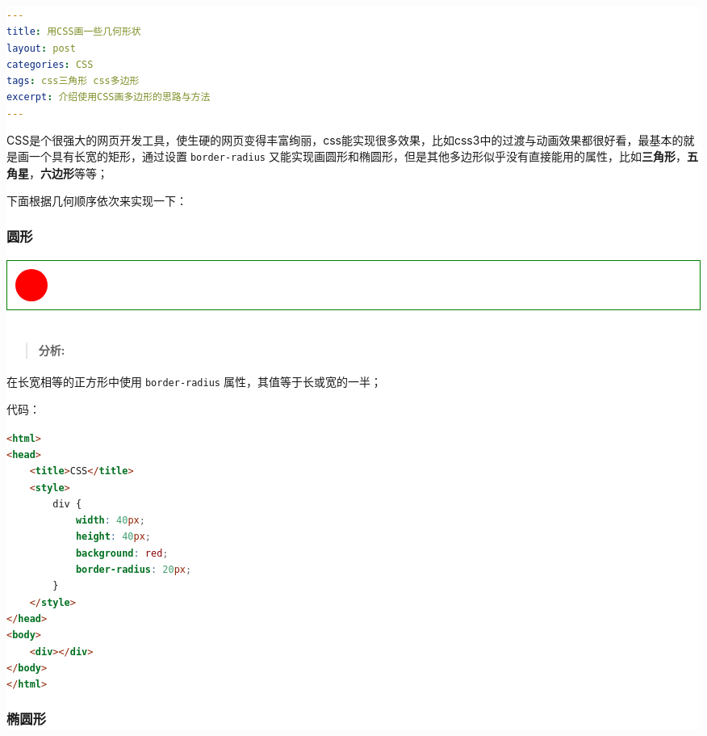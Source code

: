 ```yaml
---
title: 用CSS画一些几何形状
layout: post
categories: CSS
tags: css三角形 css多边形
excerpt: 介绍使用CSS画多边形的思路与方法
---
```

CSS是个很强大的网页开发工具，使生硬的网页变得丰富绚丽，css能实现很多效果，比如css3中的过渡与动画效果都很好看，最基本的就是画一个具有长宽的矩形，通过设置 `border-radius` 又能实现画圆形和椭圆形，但是其他多边形似乎没有直接能用的属性，比如**三角形**，**五角星**，**六边形**等等；

下面根据几何顺序依次来实现一下：

### 圆形

<html>
<div style="border:1px solid green;
padding:10px;">
    <div style="width:40px;
    height:40px;
    background:red;
    border-radius:20px;"></div>
</div>
<br />
</html>

> #### 分析:

在长宽相等的正方形中使用 `border-radius` 属性，其值等于长或宽的一半；

代码：

```html
<html>
<head>
    <title>CSS</title>
    <style>
        div {
            width: 40px;
            height: 40px;
            background: red;
            border-radius: 20px;
        }
    </style>
</head>
<body>
    <div></div>
</body>
</html>
```

### 椭圆形

